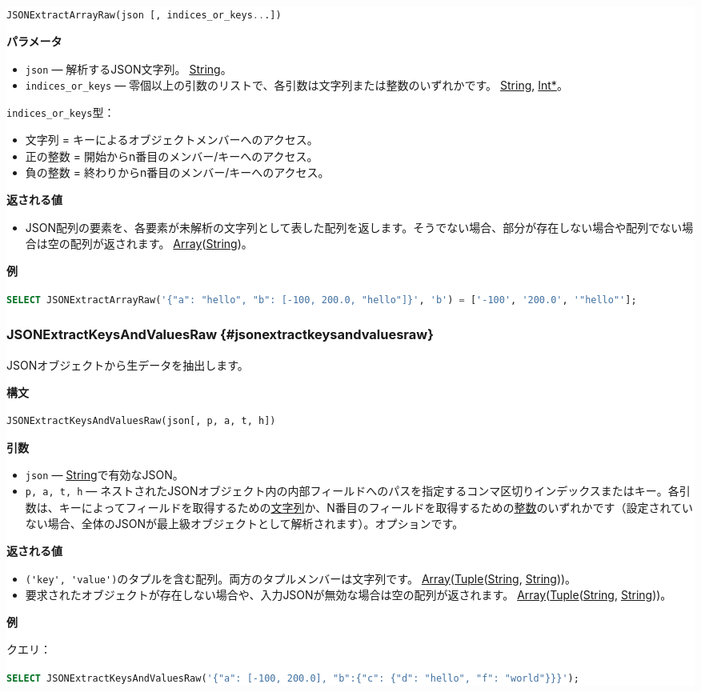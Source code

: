 ```sql
JSONExtractArrayRaw(json [, indices_or_keys...])
```

**パラメータ**

- `json` — 解析するJSON文字列。 [String](../data-types/string.md)。
- `indices_or_keys` — 零個以上の引数のリストで、各引数は文字列または整数のいずれかです。 [String](../data-types/string.md), [Int*](../data-types/int-uint.md)。

`indices_or_keys`型：
- 文字列 = キーによるオブジェクトメンバーへのアクセス。
- 正の整数 = 開始からn番目のメンバー/キーへのアクセス。
- 負の整数 = 終わりからn番目のメンバー/キーへのアクセス。

**返される値**

- JSON配列の要素を、各要素が未解析の文字列として表した配列を返します。そうでない場合、部分が存在しない場合や配列でない場合は空の配列が返されます。 [Array](../data-types/array.md)([String](../data-types/string.md))。

**例**

```sql
SELECT JSONExtractArrayRaw('{"a": "hello", "b": [-100, 200.0, "hello"]}', 'b') = ['-100', '200.0', '"hello"'];
```
### JSONExtractKeysAndValuesRaw {#jsonextractkeysandvaluesraw}

JSONオブジェクトから生データを抽出します。

**構文**

``` sql
JSONExtractKeysAndValuesRaw(json[, p, a, t, h])
```

**引数**

- `json` — [String](../data-types/string.md)で有効なJSON。
- `p, a, t, h` — ネストされたJSONオブジェクト内の内部フィールドへのパスを指定するコンマ区切りインデックスまたはキー。各引数は、キーによってフィールドを取得するための[文字列](../data-types/string.md)か、N番目のフィールドを取得するための[整数](../data-types/int-uint.md)のいずれかです（設定されていない場合、全体のJSONが最上級オブジェクトとして解析されます）。オプションです。

**返される値**

- `('key', 'value')`のタプルを含む配列。両方のタプルメンバーは文字列です。 [Array](../data-types/array.md)([Tuple](../data-types/tuple.md)([String](../data-types/string.md), [String](../data-types/string.md)))。
- 要求されたオブジェクトが存在しない場合や、入力JSONが無効な場合は空の配列が返されます。 [Array](../data-types/array.md)([Tuple](../data-types/tuple.md)([String](../data-types/string.md), [String](../data-types/string.md)))。

**例**

クエリ：

``` sql
SELECT JSONExtractKeysAndValuesRaw('{"a": [-100, 200.0], "b":{"c": {"d": "hello", "f": "world"}}}');
```
